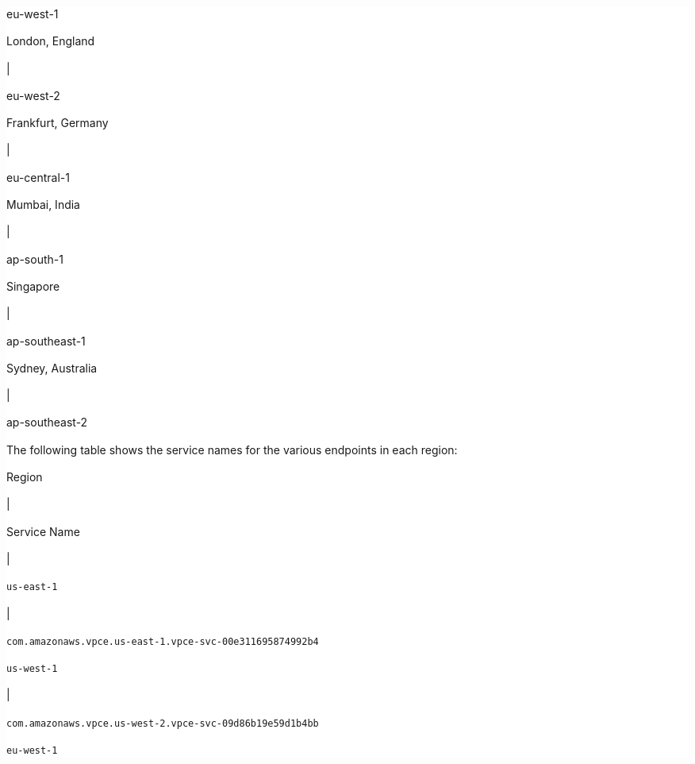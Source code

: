 eu-west-1  
  
London, England

|

eu-west-2  
  
Frankfurt, Germany

|

eu-central-1  
  
Mumbai, India

|

ap-south-1  
  
Singapore

|

ap-southeast-1  
  
Sydney, Australia

|

ap-southeast-2  
  
The following table shows the service names for the various endpoints in each
region:

Region

|

Service Name  
  
|  
  
`us-east-1`

|

`com.amazonaws.vpce.us-east-1.vpce-svc-00e311695874992b4`  
  
`us-west-1`

|

`com.amazonaws.vpce.us-west-2.vpce-svc-09d86b19e59d1b4bb`  
  
`eu-west-1`
